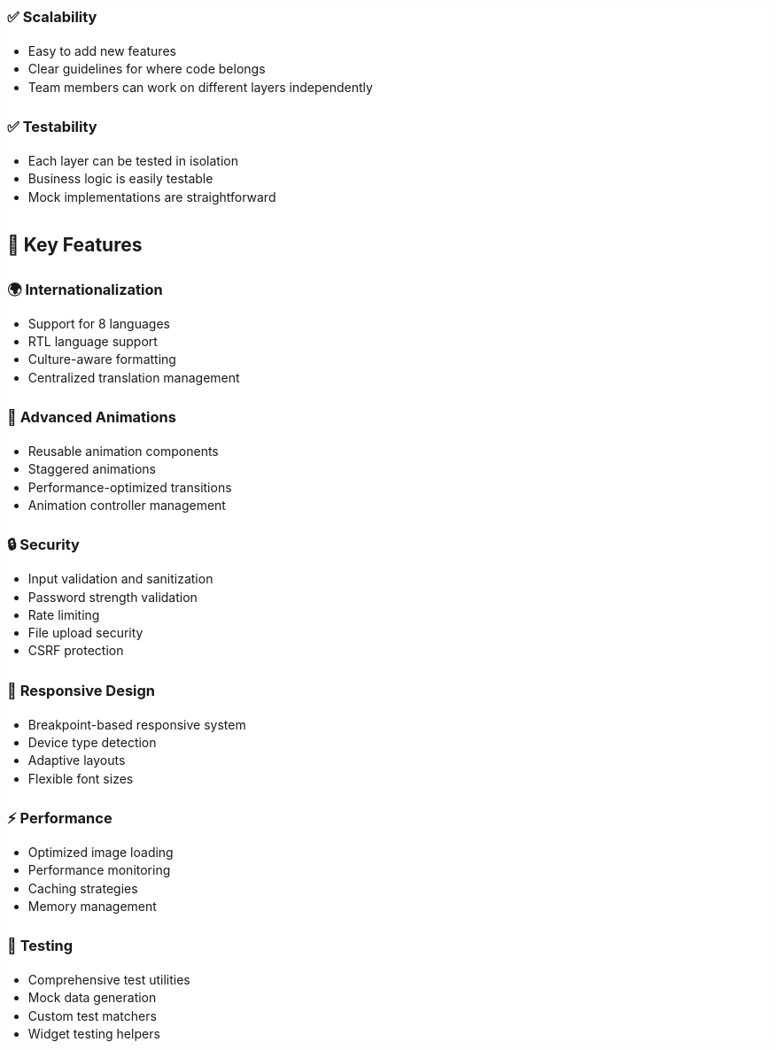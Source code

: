 ### ✅ **Scalability**
- Easy to add new features
- Clear guidelines for where code belongs
- Team members can work on different layers independently

### ✅ **Testability**
- Each layer can be tested in isolation
- Business logic is easily testable
- Mock implementations are straightforward

## 🚀 Key Features

### 🌍 **Internationalization**
- Support for 8 languages
- RTL language support
- Culture-aware formatting
- Centralized translation management

### 🎨 **Advanced Animations**
- Reusable animation components
- Staggered animations
- Performance-optimized transitions
- Animation controller management

### 🔒 **Security**
- Input validation and sanitization
- Password strength validation
- Rate limiting
- File upload security
- CSRF protection

### 📱 **Responsive Design**
- Breakpoint-based responsive system
- Device type detection
- Adaptive layouts
- Flexible font sizes

### ⚡ **Performance**
- Optimized image loading
- Performance monitoring
- Caching strategies
- Memory management

### 🧪 **Testing**
- Comprehensive test utilities
- Mock data generation
- Custom test matchers
- Widget testing helpers
